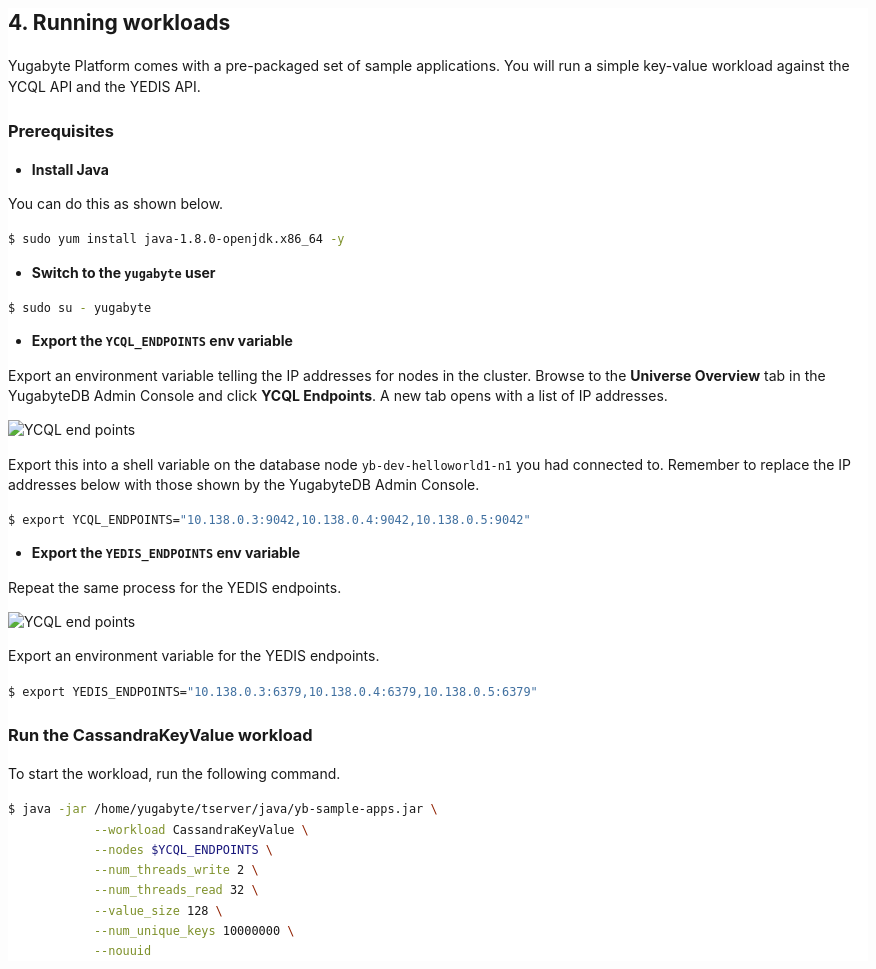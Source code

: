 ## 4. Running workloads

Yugabyte Platform comes with a pre-packaged set of sample applications. You will run a simple key-value workload against the YCQL API and the YEDIS API.

### Prerequisites

- **Install Java**

You can do this as shown below.

```sh
$ sudo yum install java-1.8.0-openjdk.x86_64 -y
```

- **Switch to the `yugabyte` user**

```sh
$ sudo su - yugabyte
```

- **Export the `YCQL_ENDPOINTS` env variable**

Export an environment variable telling the IP addresses for nodes in the cluster. Browse to the **Universe Overview** tab in the YugabyteDB Admin Console and click **YCQL Endpoints**. A new tab opens with a list of IP addresses.

![YCQL end points](/images/ee/multi-zone-universe-ycql-endpoints.png)

Export this into a shell variable on the database node `yb-dev-helloworld1-n1` you had connected to. Remember to replace the IP addresses below with those shown by the YugabyteDB Admin Console.

```sh
$ export YCQL_ENDPOINTS="10.138.0.3:9042,10.138.0.4:9042,10.138.0.5:9042"
```

- **Export the `YEDIS_ENDPOINTS` env variable**

Repeat the same process for the YEDIS endpoints.

![YCQL end points](/images/ee/multi-zone-universe-yedis-endpoints.png)

Export an environment variable for the YEDIS endpoints.

```sh
$ export YEDIS_ENDPOINTS="10.138.0.3:6379,10.138.0.4:6379,10.138.0.5:6379"
```

### Run the CassandraKeyValue workload

To start the workload, run the following command.

```sh
$ java -jar /home/yugabyte/tserver/java/yb-sample-apps.jar \
            --workload CassandraKeyValue \
            --nodes $YCQL_ENDPOINTS \
            --num_threads_write 2 \
            --num_threads_read 32 \
            --value_size 128 \
            --num_unique_keys 10000000 \
            --nouuid
```
